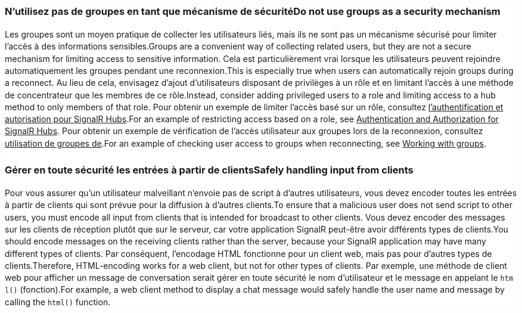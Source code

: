 <a id="groupsecurity"></a>

### <a name="do-not-use-groups-as-a-security-mechanism"></a><span data-ttu-id="2a4fd-218">N’utilisez pas de groupes en tant que mécanisme de sécurité</span><span class="sxs-lookup"><span data-stu-id="2a4fd-218">Do not use groups as a security mechanism</span></span>

<span data-ttu-id="2a4fd-219">Les groupes sont un moyen pratique de collecter les utilisateurs liés, mais ils ne sont pas un mécanisme sécurisé pour limiter l’accès à des informations sensibles.</span><span class="sxs-lookup"><span data-stu-id="2a4fd-219">Groups are a convenient way of collecting related users, but they are not a secure mechanism for limiting access to sensitive information.</span></span> <span data-ttu-id="2a4fd-220">Cela est particulièrement vrai lorsque les utilisateurs peuvent rejoindre automatiquement les groupes pendant une reconnexion.</span><span class="sxs-lookup"><span data-stu-id="2a4fd-220">This is especially true when users can automatically rejoin groups during a reconnect.</span></span> <span data-ttu-id="2a4fd-221">Au lieu de cela, envisagez d’ajout d’utilisateurs disposant de privilèges à un rôle et en limitant l’accès à une méthode de concentrateur que les membres de ce rôle.</span><span class="sxs-lookup"><span data-stu-id="2a4fd-221">Instead, consider adding privileged users to a role and limiting access to a hub method to only members of that role.</span></span> <span data-ttu-id="2a4fd-222">Pour obtenir un exemple de limiter l’accès basé sur un rôle, consultez [l’authentification et autorisation pour SignalR Hubs](hub-authorization.md).</span><span class="sxs-lookup"><span data-stu-id="2a4fd-222">For an example of restricting access based on a role, see [Authentication and Authorization for SignalR Hubs](hub-authorization.md).</span></span> <span data-ttu-id="2a4fd-223">Pour obtenir un exemple de vérification de l’accès utilisateur aux groupes lors de la reconnexion, consultez [utilisation de groupes de](../guide-to-the-api/working-with-groups.md).</span><span class="sxs-lookup"><span data-stu-id="2a4fd-223">For an example of checking user access to groups when reconnecting, see [Working with groups](../guide-to-the-api/working-with-groups.md).</span></span>

<a id="input"></a>

### <a name="safely-handling-input-from-clients"></a><span data-ttu-id="2a4fd-224">Gérer en toute sécurité les entrées à partir de clients</span><span class="sxs-lookup"><span data-stu-id="2a4fd-224">Safely handling input from clients</span></span>

<span data-ttu-id="2a4fd-225">Pour vous assurer qu’un utilisateur malveillant n’envoie pas de script à d’autres utilisateurs, vous devez encoder toutes les entrées à partir de clients qui sont prévue pour la diffusion à d’autres clients.</span><span class="sxs-lookup"><span data-stu-id="2a4fd-225">To ensure that a malicious user does not send script to other users, you must encode all input from clients that is intended for broadcast to other clients.</span></span> <span data-ttu-id="2a4fd-226">Vous devez encoder des messages sur les clients de réception plutôt que sur le serveur, car votre application SignalR peut-être avoir différents types de clients.</span><span class="sxs-lookup"><span data-stu-id="2a4fd-226">You should encode messages on the receiving clients rather than the server, because your SignalR application may have many different types of clients.</span></span> <span data-ttu-id="2a4fd-227">Par conséquent, l’encodage HTML fonctionne pour un client web, mais pas pour d’autres types de clients.</span><span class="sxs-lookup"><span data-stu-id="2a4fd-227">Therefore, HTML-encoding works for a web client, but not for other types of clients.</span></span> <span data-ttu-id="2a4fd-228">Par exemple, une méthode de client web pour afficher un message de conversation serait gérer en toute sécurité le nom d’utilisateur et le message en appelant le `html()` (fonction).</span><span class="sxs-lookup"><span data-stu-id="2a4fd-228">For example, a web client method to display a chat message would safely handle the user name and message by calling the `html()` function.</span></span>
